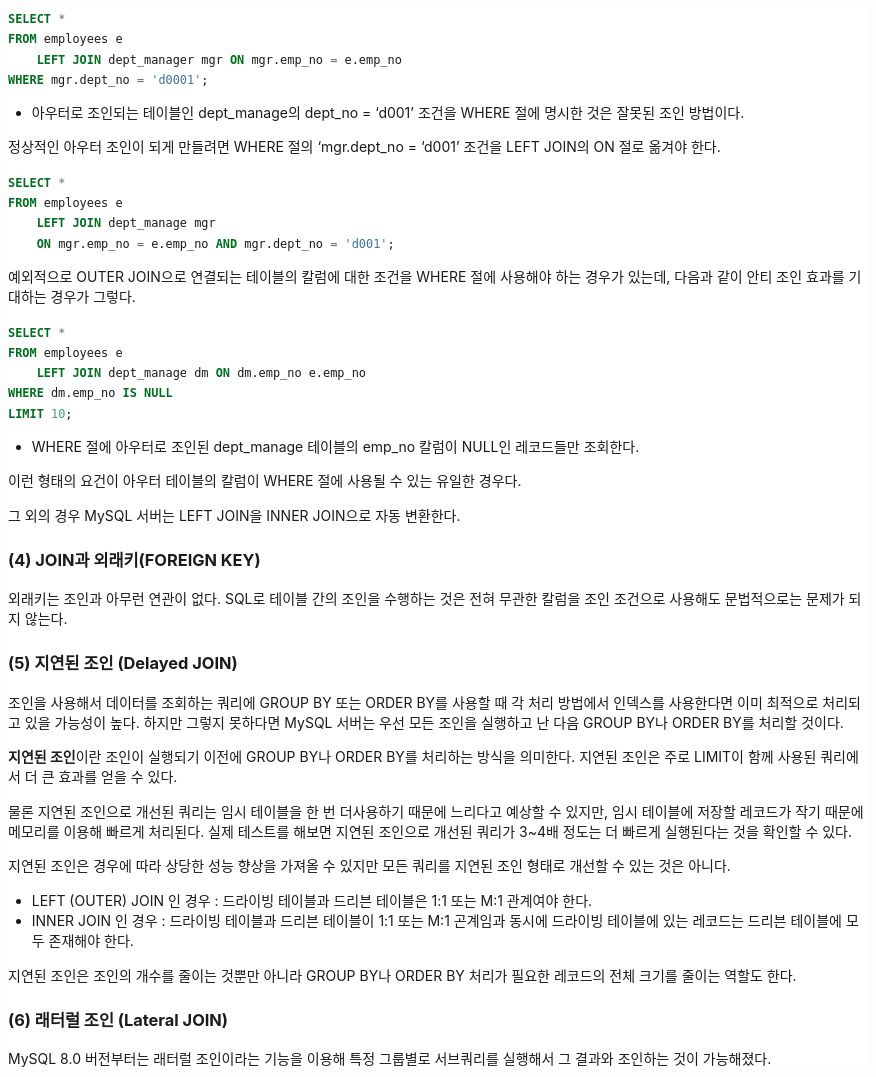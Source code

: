 ```sql
SELECT *
FROM employees e
	LEFT JOIN dept_manager mgr ON mgr.emp_no = e.emp_no
WHERE mgr.dept_no = 'd0001';
```

- 아우터로 조인되는 테이블인 dept_manage의 dept_no = ‘d001’ 조건을 WHERE 절에 명시한 것은 잘못된 조인 방법이다.

정상적인 아우터 조인이 되게 만들려면 WHERE 절의 ‘mgr.dept_no = ‘d001’ 조건을 LEFT JOIN의 ON 절로 옮겨야 한다.

```sql
SELECT *
FROM employees e
	LEFT JOIN dept_manage mgr 
	ON mgr.emp_no = e.emp_no AND mgr.dept_no = 'd001';
```

예외적으로 OUTER JOIN으로 연결되는 테이블의 칼럼에 대한 조건을 WHERE 절에 사용해야 하는 경우가 있는데, 다음과 같이 안티 조인 효과를 기대하는 경우가 그렇다.

```sql
SELECT *
FROM employees e
	LEFT JOIN dept_manage dm ON dm.emp_no e.emp_no
WHERE dm.emp_no IS NULL
LIMIT 10;
```

- WHERE 절에 아우터로 조인된 dept_manage 테이블의 emp_no 칼럼이 NULL인 레코드들만 조회한다.

이런 형태의 요건이 아우터 테이블의 칼럼이 WHERE 절에 사용될 수 있는 유일한 경우다. 

그 외의 경우 MySQL 서버는 LEFT JOIN을 INNER JOIN으로 자동 변환한다.

### (4) JOIN과 외래키(FOREIGN KEY)

외래키는 조인과 아무런 연관이 없다. SQL로 테이블 간의 조인을 수행하는 것은 전혀 무관한 칼럼을 조인 조건으로 사용해도 문법적으로는 문제가 되지 않는다.

### (5) 지연된 조인 (Delayed JOIN)

조인을 사용해서 데이터를 조회하는 쿼리에 GROUP BY 또는 ORDER BY를 사용할 때 각 처리 방법에서 인덱스를 사용한다면 이미 최적으로 처리되고 있을 가능성이 높다. 하지만 그렇지 못하다면 MySQL 서버는 우선 모든 조인을 실행하고 난 다음 GROUP BY나 ORDER BY를 처리할 것이다.

**지연된 조인**이란 조인이 실행되기 이전에 GROUP BY나 ORDER BY를 처리하는 방식을 의미한다. 지연된 조인은 주로 LIMIT이 함께 사용된 쿼리에서 더 큰 효과를 얻을 수 있다.

물론 지연된 조인으로 개선된 쿼리는 임시 테이블을 한 번 더사용하기 때문에 느리다고 예상할 수 있지만, 임시 테이블에 저장할 레코드가 작기 때문에 메모리를 이용해 빠르게 처리된다. 실제 테스트를 해보면 지연된 조인으로 개선된 쿼리가 3~4배 정도는 더 빠르게 실행된다는 것을 확인할 수 있다.

지연된 조인은 경우에 따라 상당한 성능 향상을 가져올 수 있지만 모든 쿼리를 지연된 조인 형태로 개선할 수 있는 것은 아니다.

- LEFT (OUTER) JOIN 인 경우 : 드라이빙 테이블과 드리븐 테이블은 1:1 또는 M:1 관계여야 한다.
- INNER JOIN 인 경우 : 드라이빙 테이블과 드리븐 테이블이 1:1 또는 M:1 곤계임과 동시에 드라이빙 테이블에 있는 레코드는 드리븐 테이블에 모두 존재해야 한다.

지연된 조인은 조인의 개수를 줄이는 것뿐만 아니라 GROUP BY나 ORDER BY 처리가 필요한 레코드의 전체 크기를 줄이는 역할도 한다.

### (6) 래터럴 조인 (Lateral JOIN)

MySQL 8.0 버전부터는 래터럴 조인이라는 기능을 이용해 특정 그룹별로 서브쿼리를 실행해서 그 결과와 조인하는 것이 가능해졌다.
